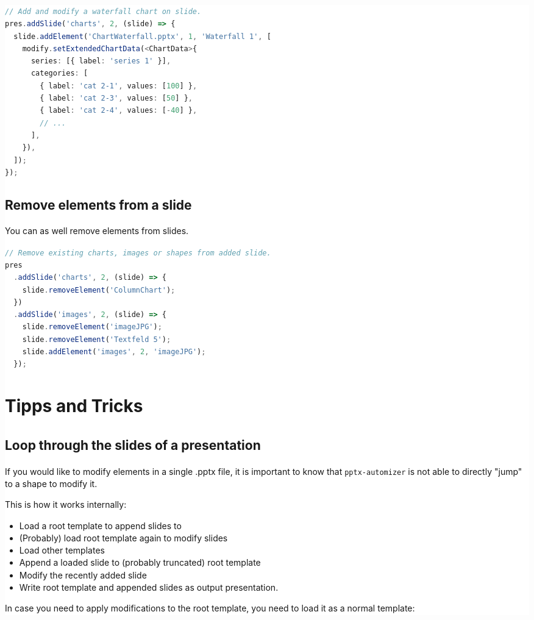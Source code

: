 ```ts
// Add and modify a waterfall chart on slide.
pres.addSlide('charts', 2, (slide) => {
  slide.addElement('ChartWaterfall.pptx', 1, 'Waterfall 1', [
    modify.setExtendedChartData(<ChartData>{
      series: [{ label: 'series 1' }],
      categories: [
        { label: 'cat 2-1', values: [100] },
        { label: 'cat 2-3', values: [50] },
        { label: 'cat 2-4', values: [-40] },
        // ...
      ],
    }),
  ]);
});
```

## Remove elements from a slide

You can as well remove elements from slides.

```ts
// Remove existing charts, images or shapes from added slide.
pres
  .addSlide('charts', 2, (slide) => {
    slide.removeElement('ColumnChart');
  })
  .addSlide('images', 2, (slide) => {
    slide.removeElement('imageJPG');
    slide.removeElement('Textfeld 5');
    slide.addElement('images', 2, 'imageJPG');
  });
```

# Tipps and Tricks

## Loop through the slides of a presentation

If you would like to modify elements in a single .pptx file, it is important to know that `pptx-automizer` is not able to directly "jump" to a shape to modify it.

This is how it works internally:

- Load a root template to append slides to
- (Probably) load root template again to modify slides
- Load other templates
- Append a loaded slide to (probably truncated) root template
- Modify the recently added slide
- Write root template and appended slides as output presentation.

In case you need to apply modifications to the root template, you need to load it as a normal template:
